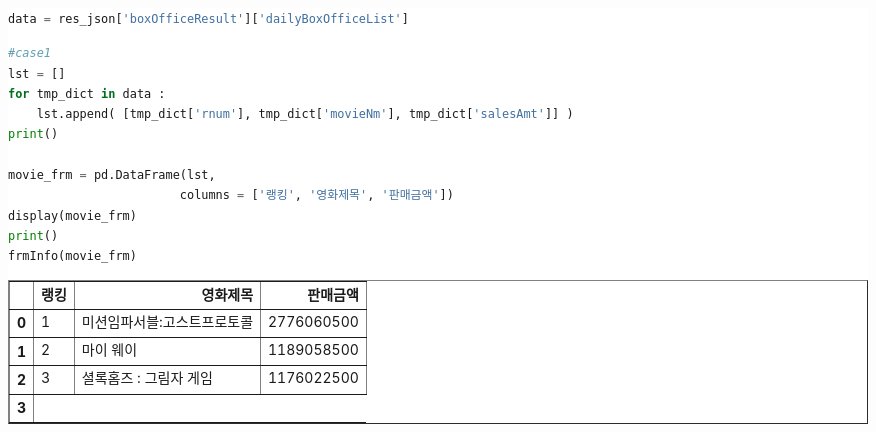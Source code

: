 


```python
data = res_json['boxOfficeResult']['dailyBoxOfficeList']
```


```python
#case1
lst = []
for tmp_dict in data :
    lst.append( [tmp_dict['rnum'], tmp_dict['movieNm'], tmp_dict['salesAmt']] )
print()

movie_frm = pd.DataFrame(lst,
                        columns = ['랭킹', '영화제목', '판매금액'])
display(movie_frm)
print()
frmInfo(movie_frm)
```

    
    


<div>
<style scoped>
    .dataframe tbody tr th:only-of-type {
        vertical-align: middle;
    }

    .dataframe tbody tr th {
        vertical-align: top;
    }

    .dataframe thead th {
        text-align: right;
    }
</style>
<table border="1" class="dataframe">
  <thead>
    <tr style="text-align: right;">
      <th></th>
      <th>랭킹</th>
      <th>영화제목</th>
      <th>판매금액</th>
    </tr>
  </thead>
  <tbody>
    <tr>
      <th>0</th>
      <td>1</td>
      <td>미션임파서블:고스트프로토콜</td>
      <td>2776060500</td>
    </tr>
    <tr>
      <th>1</th>
      <td>2</td>
      <td>마이 웨이</td>
      <td>1189058500</td>
    </tr>
    <tr>
      <th>2</th>
      <td>3</td>
      <td>셜록홈즈 : 그림자 게임</td>
      <td>1176022500</td>
    </tr>
    <tr>
      <th>3</th>